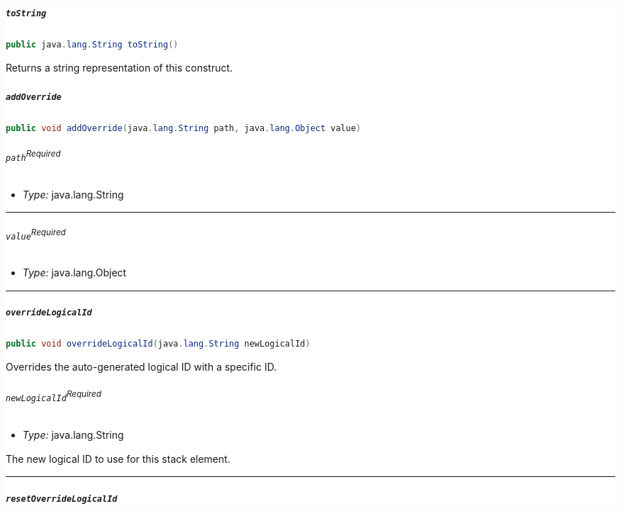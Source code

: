 
##### `toString` <a name="toString" id="@cdktf/provider-kubernetes.mutatingWebhookConfiguration.MutatingWebhookConfiguration.toString"></a>

```java
public java.lang.String toString()
```

Returns a string representation of this construct.

##### `addOverride` <a name="addOverride" id="@cdktf/provider-kubernetes.mutatingWebhookConfiguration.MutatingWebhookConfiguration.addOverride"></a>

```java
public void addOverride(java.lang.String path, java.lang.Object value)
```

###### `path`<sup>Required</sup> <a name="path" id="@cdktf/provider-kubernetes.mutatingWebhookConfiguration.MutatingWebhookConfiguration.addOverride.parameter.path"></a>

- *Type:* java.lang.String

---

###### `value`<sup>Required</sup> <a name="value" id="@cdktf/provider-kubernetes.mutatingWebhookConfiguration.MutatingWebhookConfiguration.addOverride.parameter.value"></a>

- *Type:* java.lang.Object

---

##### `overrideLogicalId` <a name="overrideLogicalId" id="@cdktf/provider-kubernetes.mutatingWebhookConfiguration.MutatingWebhookConfiguration.overrideLogicalId"></a>

```java
public void overrideLogicalId(java.lang.String newLogicalId)
```

Overrides the auto-generated logical ID with a specific ID.

###### `newLogicalId`<sup>Required</sup> <a name="newLogicalId" id="@cdktf/provider-kubernetes.mutatingWebhookConfiguration.MutatingWebhookConfiguration.overrideLogicalId.parameter.newLogicalId"></a>

- *Type:* java.lang.String

The new logical ID to use for this stack element.

---

##### `resetOverrideLogicalId` <a name="resetOverrideLogicalId" id="@cdktf/provider-kubernetes.mutatingWebhookConfiguration.MutatingWebhookConfiguration.resetOverrideLogicalId"></a>

